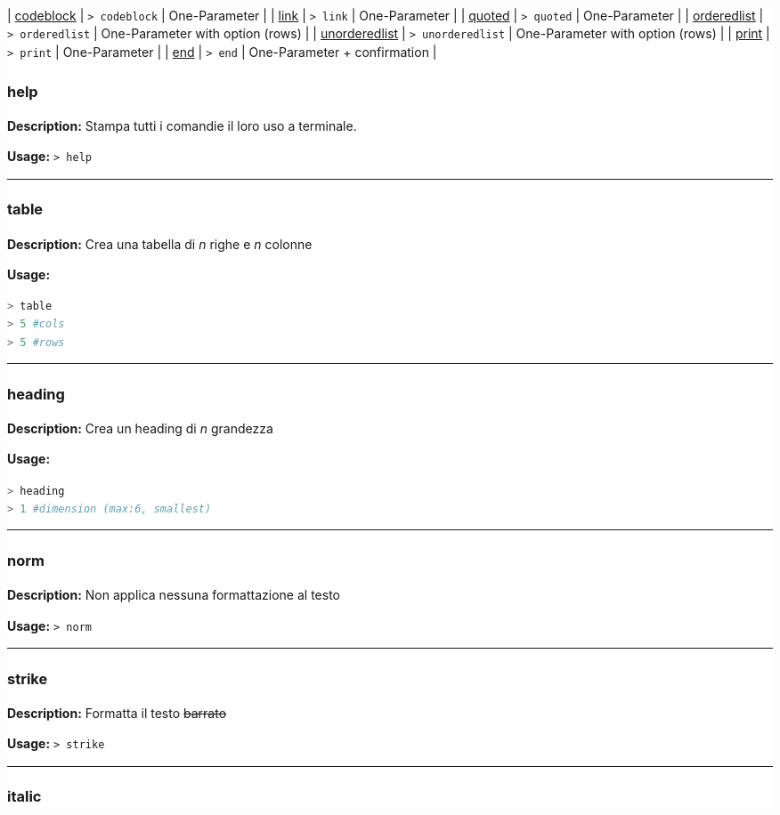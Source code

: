 |     [codeblock](#codeblock)     |   ```> codeblock```   |                One-Parameter                 |
|          [link](#link)          |     ```> link```      |                One-Parameter                 |
|        [quoted](#quoted)        |    ```> quoted```     |                One-Parameter                 |
|   [orderedlist](#orderedlist)   |  ```> orderedlist```  |      One-Parameter  with option (rows)       |
| [unorderedlist](#unorderedlist) | ```> unorderedlist``` |      One-Parameter  with option (rows)       |
|         [print](#print)         |     ```> print```     |                One-Parameter                 |
|           [end](#end)           |      ```> end```      |         One-Parameter + confirmation         |

### **help**
  **Description:**
    Stampa tutti i comandie il loro uso a terminale.

  **Usage:**
  ```> help```

---

### **table**
  **Description:**
  Crea una tabella di _n_ righe e _n_ colonne

  **Usage:**
  ```powershell
  > table
  > 5 #cols
  > 5 #rows
  ```

---

### **heading**
  **Description:**
  Crea un heading di _n_ grandezza

  **Usage:**
  ```powershell
  > heading
  > 1 #dimension (max:6, smallest)
  ```

---

### **norm**
  **Description:**
  Non applica nessuna formattazione al testo

  **Usage:**
  ```> norm```

---

### **strike**
  **Description:**
  Formatta il testo ~~barrato~~

  **Usage:**
  ```> strike```

---

### **italic**
  ```
